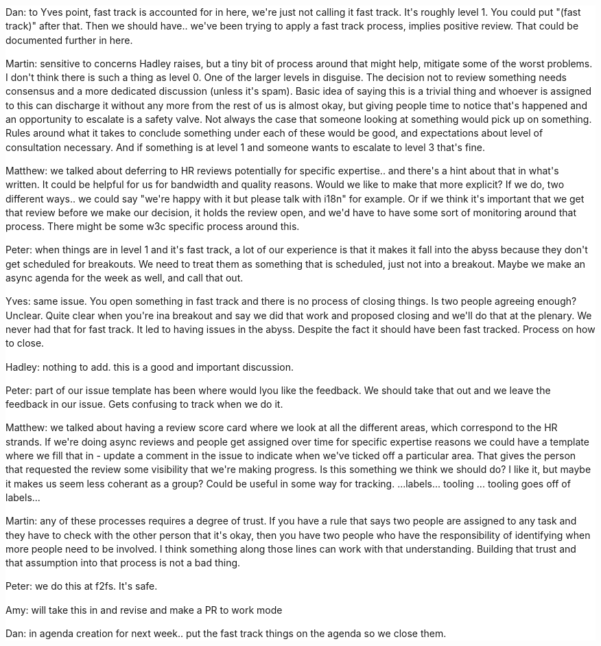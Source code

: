 Dan: to Yves point, fast track is accounted for in here, we're just not calling it fast track. It's roughly level 1. You could put "(fast track)" after that. Then we should have.. we've been trying to apply a fast track process, implies positive review. That could be documented further in here.

Martin: sensitive to concerns Hadley raises, but a tiny bit of process around that might help, mitigate some of the worst problems. I don't think there is such a thing as level 0. One of the larger levels in disguise. The decision not to review something needs consensus and a more dedicated discussion (unless it's spam). Basic idea of saying this is a trivial thing and whoever is assigned to this can discharge it without any more from the rest of us is almost okay, but giving people time to notice that's happened and an opportunity to escalate is a safety valve. Not always the case that someone looking at something would pick up on something. Rules around what it takes to conclude something under each of these would be good, and expectations about level of consultation necessary. And if something is at level 1 and someone wants to escalate to level 3 that's fine.

Matthew: we talked about deferring to HR reviews potentially for specific expertise.. and there's a hint about that in what's written. It could be helpful for us for bandwidth and quality reasons. Would we like to make that more explicit? If we do, two different ways.. we could say "we're happy with it but please talk with i18n" for example. Or if we think it's important that we get that review before we make our decision, it holds the review open, and we'd have to have some sort of monitoring around that process. There might be some w3c specific process around this.

Peter: when things are in level 1 and it's fast track, a lot of our experience is that it makes it fall into the abyss because they don't get scheduled for breakouts. We need to treat them as something that is scheduled, just not into a breakout. Maybe we make an async agenda for the week as well, and call that out.

Yves: same issue. You open something in fast track and there is no process of closing things. Is two people agreeing enough? Unclear. Quite clear when you're ina breakout and say we did that work and proposed closing and we'll do that at the plenary. We never had that for fast track. It led to having issues in the abyss. Despite the fact it should have been fast tracked. Process on how to close.

Hadley: nothing to add. this is a good and important discussion.

Peter: part of our issue template has been where would lyou like the feedback. We should take that out and we leave the feedback in our issue. Gets confusing to track when we do it.

Matthew: we talked about having a review score card where we look at all the different areas, which correspond to the HR strands. If we're doing async reviews and people get assigned over time for specific expertise reasons we could have a template where we fill that in - update a comment in the issue to indicate when we've ticked off a particular area. That gives the person that requested the review some visibility that we're making progress. Is this something we think we should do? I like it, but maybe it makes us seem less coherant as a group? Could be useful in some way for tracking. ...labels... tooling ... tooling goes off of labels...

Martin: any of these processes requires a degree of trust. If you have a rule that says two people are assigned to any task and they have to check with the other person that it's okay, then you have two people who have the responsibility of identifying when more people need to be involved. I think something along those lines can work with that understanding. Building that trust and that assumption into that process is not a bad thing.

Peter: we do this at f2fs. It's safe.

Amy: will take this in and revise and make a PR to work mode

Dan: in agenda creation for next week.. put the fast track things on the agenda so we close them.
